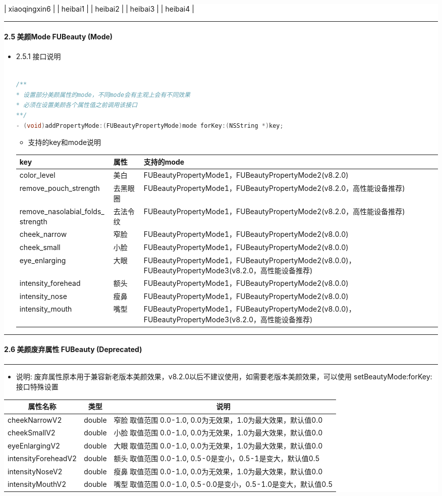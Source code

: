   | xiaoqingxin6 |
  | heibai1      |
  | heibai2      |
  | heibai3      |
  | heibai4      |

  

----

#### 2.5 美颜Mode FUBeauty (Mode) ####

  * 2.5.1 接口说明
  
    ````objective-c
    
    /**
    * 设置部分美颜属性的mode，不同mode会有主观上会有不同效果
    * 必须在设置美颜各个属性值之前调用该接口
    **/
    - (void)addPropertyMode:(FUBeautyPropertyMode)mode forKey:(NSString *)key;
    
    ````
    * 支持的key和mode说明
    
     | key      |   属性   |  支持的mode                                                        |
     | ------------- | -------- | ------------------------------------------------------------ |
     | color_level    |   美白  | FUBeautyPropertyMode1，FUBeautyPropertyMode2(v8.2.0)        |
     | remove_pouch_strength     |   去黑眼圈    | FUBeautyPropertyMode1，FUBeautyPropertyMode2(v8.2.0，高性能设备推荐)    |
     | remove_nasolabial_folds_strength     |    去法令纹   | FUBeautyPropertyMode1，FUBeautyPropertyMode2(v8.2.0，高性能设备推荐)        |
     | cheek_narrow    |  窄脸   | FUBeautyPropertyMode1，FUBeautyPropertyMode2(v8.0.0)     |
     | cheek_small  |  小脸   | FUBeautyPropertyMode1，FUBeautyPropertyMode2(v8.0.0)    |
     | eye_enlarging    | 大眼  | FUBeautyPropertyMode1，FUBeautyPropertyMode2(v8.0.0)，FUBeautyPropertyMode3(v8.2.0，高性能设备推荐)        |
     | intensity_forehead    |   额头   | FUBeautyPropertyMode1，FUBeautyPropertyMode2(v8.0.0)     |
     | intensity_nose  |   瘦鼻   | FUBeautyPropertyMode1，FUBeautyPropertyMode2(v8.0.0)    |
     | intensity_mouth    |   嘴型   | FUBeautyPropertyMode1，FUBeautyPropertyMode2(v8.0.0)，FUBeautyPropertyMode3(v8.2.0，高性能设备推荐)       |
    

----

#### 2.6 美颜废弃属性 FUBeauty (Deprecated) ####

----

* 说明: 废弃属性原本用于兼容新老版本美颜效果，v8.2.0以后不建议使用，如需要老版本美颜效果，可以使用 setBeautyMode:forKey: 接口特殊设置

| 属性名称             | 类型   | 说明                                                         |      
| -------------------- | ------ | ------------------------------------------------------------ |
| cheekNarrowV2            | double    | 窄脸 取值范围 0.0-1.0,  0.0为无效果，1.0为最大效果，默认值0.0 |
| cheekSmallV2         | double    | 小脸 取值范围 0.0-1.0,  0.0为无效果，1.0为最大效果，默认值0.0  |
| eyeEnlargingV2       | double | 大眼 取值范围 0.0-1.0,  0.0为无效果，1.0为最大效果，默认值0.0  |
| intensityForeheadV2  | double | 额头 取值范围 0.0-1.0,  0.5-0是变小，0.5-1是变大，默认值0.5   |
| intensityNoseV2      | double | 瘦鼻 取值范围 0.0-1.0,  0.0为无效果，1.0为最大效果，默认值0.0  |
| intensityMouthV2     | double | 嘴型 取值范围 0.0-1.0,  0.5-0.0是变小，0.5-1.0是变大，默认值0.5  |
